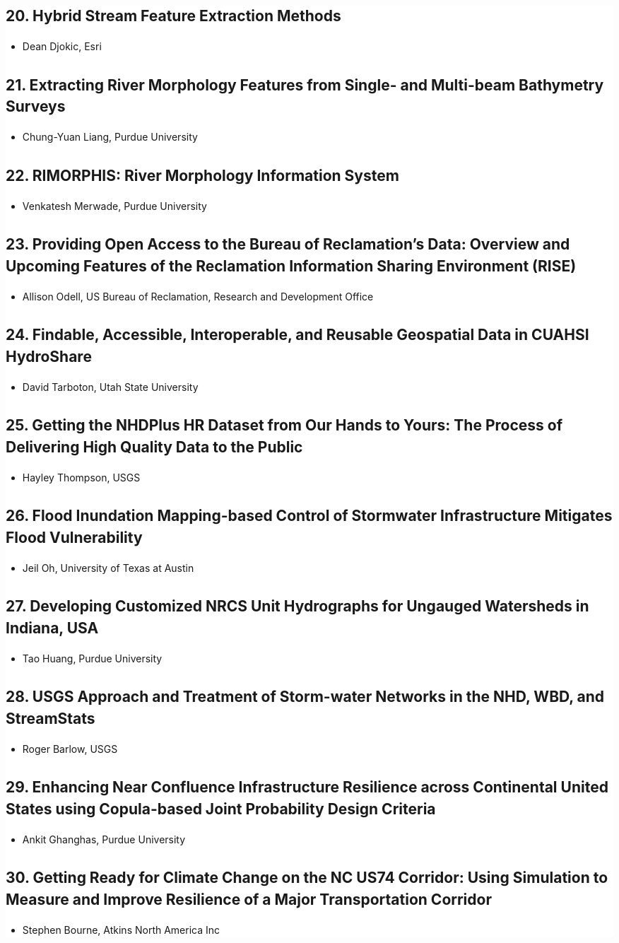 ## 20. Hybrid Stream Feature Extraction Methods 
- Dean Djokic, Esri

## 21. Extracting River Morphology Features from Single- and Multi-beam Bathymetry Surveys 
- Chung-Yuan Liang, Purdue University

## 22. RIMORPHIS: River Morphology Information System 
- Venkatesh Merwade, Purdue University

## 23. Providing Open Access to the Bureau of Reclamation’s Data: Overview and Upcoming Features of the Reclamation Information Sharing Environment (RISE) 
- Allison Odell, US Bureau of Reclamation, Research and Development Office

## 24. Findable, Accessible, Interoperable, and Reusable Geospatial Data in CUAHSI HydroShare 
- David Tarboton, Utah State University

## 25. Getting the NHDPlus HR Dataset from Our Hands to Yours: The Process of Delivering High Quality Data to the Public 
- Hayley Thompson, USGS

## 26. Flood Inundation Mapping-based Control of Stormwater Infrastructure Mitigates Flood Vulnerability 
- Jeil Oh, University of Texas at Austin

## 27. Developing Customized NRCS Unit Hydrographs for Ungauged Watersheds in Indiana, USA 
- Tao Huang, Purdue University

## 28. USGS Approach and Treatment of Storm-water Networks in the NHD, WBD, and StreamStats 
- Roger Barlow, USGS

## 29. Enhancing Near Confluence Infrastructure Resilience across Continental United States using Copula-based Joint Probability Design Criteria 
- Ankit Ghanghas, Purdue University

## 30. Getting Ready for Climate Change on the NC US74 Corridor: Using Simulation to Measure and Improve Resilience of a Major Transportation Corridor 
- Stephen Bourne, Atkins North America Inc
